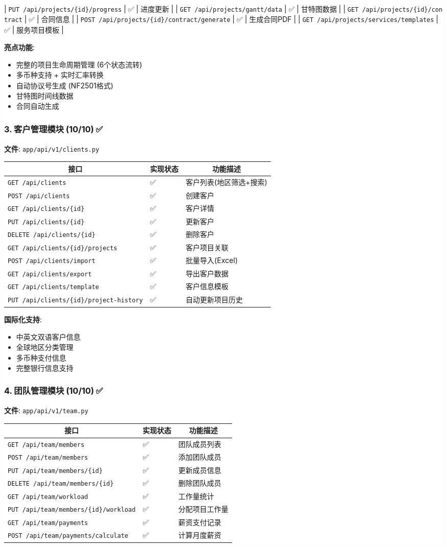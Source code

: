 | `PUT /api/projects/{id}/progress` | ✅ | 进度更新 |
| `GET /api/projects/gantt/data` | ✅ | 甘特图数据 |
| `GET /api/projects/{id}/contract` | ✅ | 合同信息 |
| `POST /api/projects/{id}/contract/generate` | ✅ | 生成合同PDF |
| `GET /api/projects/services/templates` | ✅ | 服务项目模板 |

**亮点功能**:
- 完整的项目生命周期管理 (6个状态流转)
- 多币种支持 + 实时汇率转换
- 自动协议号生成 (NF2501格式)
- 甘特图时间线数据
- 合同自动生成

### 3. 客户管理模块 (10/10) ✅

**文件**: `app/api/v1/clients.py`

| 接口 | 实现状态 | 功能描述 |
|------|----------|----------|
| `GET /api/clients` | ✅ | 客户列表(地区筛选+搜索) |
| `POST /api/clients` | ✅ | 创建客户 |
| `GET /api/clients/{id}` | ✅ | 客户详情 |
| `PUT /api/clients/{id}` | ✅ | 更新客户 |
| `DELETE /api/clients/{id}` | ✅ | 删除客户 |
| `GET /api/clients/{id}/projects` | ✅ | 客户项目关联 |
| `POST /api/clients/import` | ✅ | 批量导入(Excel) |
| `GET /api/clients/export` | ✅ | 导出客户数据 |
| `GET /api/clients/template` | ✅ | 客户信息模板 |
| `PUT /api/clients/{id}/project-history` | ✅ | 自动更新项目历史 |

**国际化支持**:
- 中英文双语客户信息
- 全球地区分类管理
- 多币种支付信息
- 完整银行信息支持

### 4. 团队管理模块 (10/10) ✅

**文件**: `app/api/v1/team.py`

| 接口 | 实现状态 | 功能描述 |
|------|----------|----------|
| `GET /api/team/members` | ✅ | 团队成员列表 |
| `POST /api/team/members` | ✅ | 添加团队成员 |
| `PUT /api/team/members/{id}` | ✅ | 更新成员信息 |
| `DELETE /api/team/members/{id}` | ✅ | 删除团队成员 |
| `GET /api/team/workload` | ✅ | 工作量统计 |
| `PUT /api/team/members/{id}/workload` | ✅ | 分配项目工作量 |
| `GET /api/team/payments` | ✅ | 薪资支付记录 |
| `POST /api/team/payments/calculate` | ✅ | 计算月度薪资 |